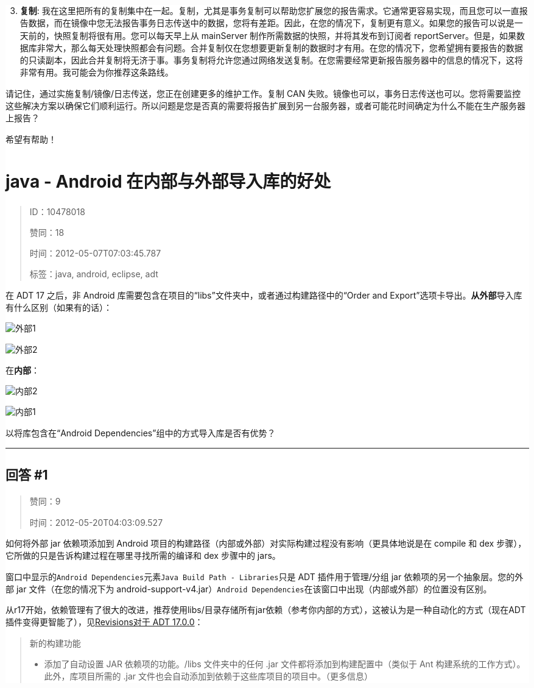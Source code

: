 3.  **复制**: 我在这里把所有的复制集中在一起。复制，尤其是事务复制可以帮助您扩展您的报告需求。它通常更容易实现，而且您可以一直报告数据，而在镜像中您无法报告事务日志传送中的数据，您将有差距。因此，在您的情况下，复制更有意义。如果您的报告可以说是一天前的，快照复制将很有用。您可以每天早上从 mainServer 制作所需数据的快照，并将其发布到订阅者 reportServer。但是，如果数据库非常大，那么每天处理快照都会有问题。合并复制仅在您想要更新复制的数据时才有用。在您的情况下，您希望拥有要报告的数据的只读副本，因此合并复制将无济于事。事务复制将允许您通过网络发送复制。在您需要经常更新报告服务器中的信息的情况下，这将非常有用。我可能会为你推荐这条路线。

请记住，通过实施复制/镜像/日志传送，您正在创建更多的维护工作。复制 CAN 失败。镜像也可以，事务日志传送也可以。您将需要监控这些解决方案以确保它们顺利运行。所以问题是您是否真的需要将报告扩展到另一台服务器，或者可能花时间确定为什么不能在生产服务器上报告？

希望有帮助！

# java - Android 在内部与外部导入库的好处

> ID：10478018
> 
> 赞同：18
> 
> 时间：2012-05-07T07:03:45.787
> 
> 标签：java, android, eclipse, adt

在 ADT 17 之后，非 Android 库需要包含在项目的“libs”文件夹中，或者通过构建路径中的“Order and Export”选项卡导出。**从外部**导入库有什么区别（如果有的话）：

![外部1](../Images/7c78fd5a61696194c20513a299fecdb1.png)

![外部2](../Images/7b0b3cbf48133ff199c9c5b19f3cc762.png)

在**内部**：

![内部2](../Images/48cb2cacdeae6f25e42ad9f4604c8aa5.png)

![内部1](../Images/21c0ab96fecc8a37e0eb767822ad711d.png)

以将库包含在“Android Dependencies”组中的方式导入库是否有优势？

* * *

## 回答 #1

> 赞同：9
> 
> 时间：2012-05-20T04:03:09.527

如何将外部 jar 依赖项添加到 Android 项目的构建路径（内部或外部）对实际构建过程没有影响（更具体地说是在 compile 和 dex 步骤），它所做的只是告诉构建过程在哪里寻找所需的编译和 dex 步骤中的 jars。

窗口中显示的`Android Dependencies`元素`Java Build Path - Libraries`只是 ADT 插件用于管理/分组 jar 依赖项的另一个抽象层。您的外部 jar 文件（在您的情况下为 android-support-v4.jar）`Android Dependencies`在该窗口中出现（内部或外部）的位置没有区别。

从r17开始，依赖管理有了很大的改进，推荐使用libs/目录存储所有jar依赖（参考你内部的方式），这被认为是一种自动化的方式（现在ADT插件变得更智能了），见[Revisions对于 ADT 17.0.0](http://developer.android.com/sdk/eclipse-adt.html)：

> 新的构建功能
> 
> *   添加了自动设置 JAR 依赖项的功能。/libs 文件夹中的任何 .jar 文件都将添加到构建配置中（类似于 Ant 构建系统的工作方式）。此外，库项目所需的 .jar 文件也会自动添加到依赖于这些库项目的项目中。（更多信息）
